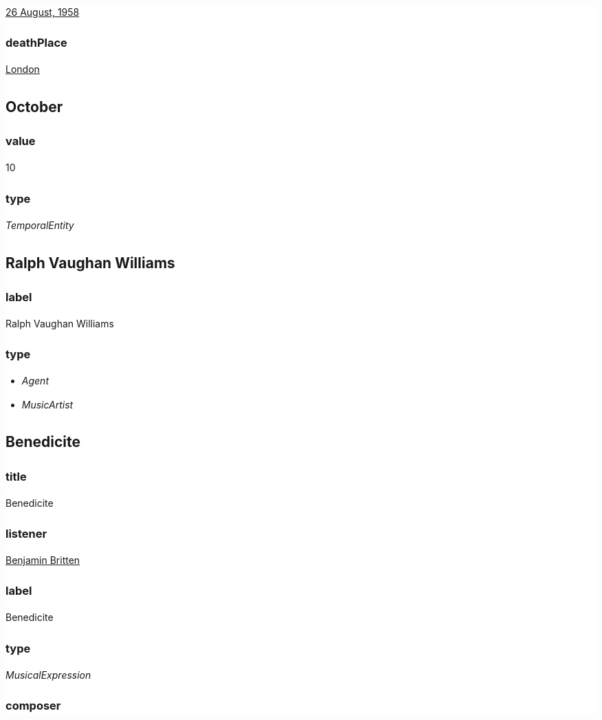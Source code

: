 
[26 August, 1958](#26-August-1958)

### deathPlace


[London](#London)

## October

### value


10

### type


*TemporalEntity*

## Ralph Vaughan Williams

### label


Ralph Vaughan Williams

### type

 - *Agent*

 - *MusicArtist*

## Benedicite

### title


Benedicite

### listener


[Benjamin Britten](#Benjamin-Britten)

### label


Benedicite

### type


*MusicalExpression*

### composer

